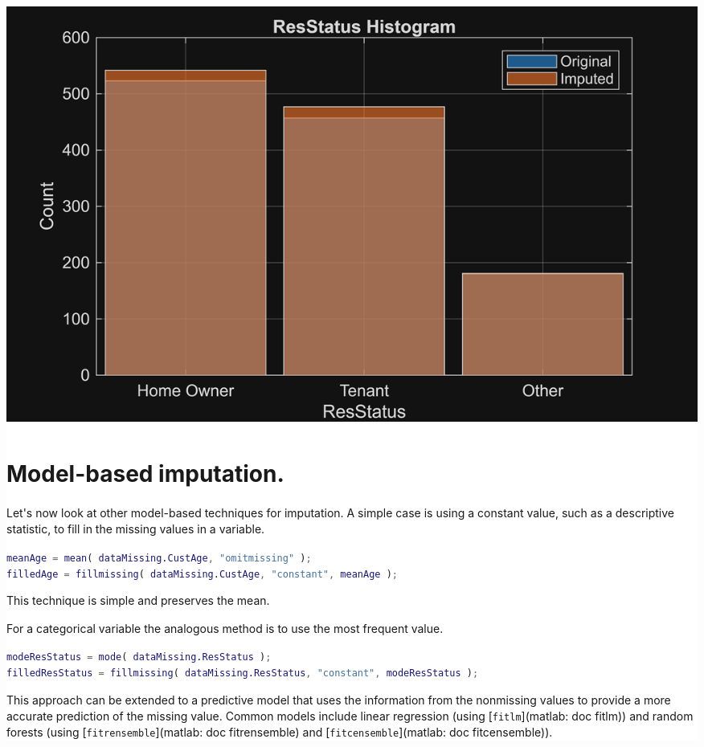 ![figure_2.png](Seminar03_MissingValues_media/figure_2.png)
<a id="TMP_87f6"></a>

# Model\-based imputation.

Let's now look at other model\-based techniques for imputation. A simple case is using a constant value, such as a descriptive statistic, to fill in the missing values in a variable.

```matlab
meanAge = mean( dataMissing.CustAge, "omitmissing" );
filledAge = fillmissing( dataMissing.CustAge, "constant", meanAge );
```

This technique is simple and preserves the mean.


For a categorical variable the analogous method is to use the most frequent value.

```matlab
modeResStatus = mode( dataMissing.ResStatus );
filledResStatus = fillmissing( dataMissing.ResStatus, "constant", modeResStatus );
```

This approach can be extended to a predictive model that uses the information from the nonmissing values to provide a more accurate prediction of the missing value. Common models include linear regression (using [`fitlm`](matlab: doc fitlm)) and random forests (using [`fitrensemble`](matlab: doc fitrensemble) and [`fitcensemble`](matlab: doc fitcensemble)).
